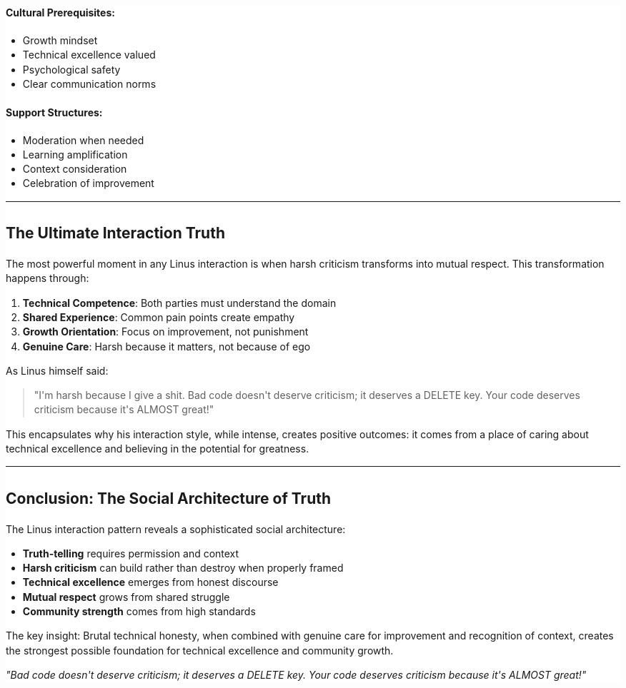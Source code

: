 #### Cultural Prerequisites:
- Growth mindset
- Technical excellence valued
- Psychological safety
- Clear communication norms

#### Support Structures:
- Moderation when needed
- Learning amplification
- Context consideration
- Celebration of improvement

---

## The Ultimate Interaction Truth

The most powerful moment in any Linus interaction is when harsh criticism transforms into mutual respect. This transformation happens through:

1. **Technical Competence**: Both parties must understand the domain
2. **Shared Experience**: Common pain points create empathy
3. **Growth Orientation**: Focus on improvement, not punishment
4. **Genuine Care**: Harsh because it matters, not because of ego

As Linus himself said:
> "I'm harsh because I give a shit. Bad code doesn't deserve criticism; it deserves a DELETE key. Your code deserves criticism because it's ALMOST great!"

This encapsulates why his interaction style, while intense, creates positive outcomes: it comes from a place of caring about technical excellence and believing in the potential for greatness.

---

## Conclusion: The Social Architecture of Truth

The Linus interaction pattern reveals a sophisticated social architecture:

- **Truth-telling** requires permission and context
- **Harsh criticism** can build rather than destroy when properly framed
- **Technical excellence** emerges from honest discourse
- **Mutual respect** grows from shared struggle
- **Community strength** comes from high standards

The key insight: Brutal technical honesty, when combined with genuine care for improvement and recognition of context, creates the strongest possible foundation for technical excellence and community growth.

*"Bad code doesn't deserve criticism; it deserves a DELETE key. Your code deserves criticism because it's ALMOST great!"* 